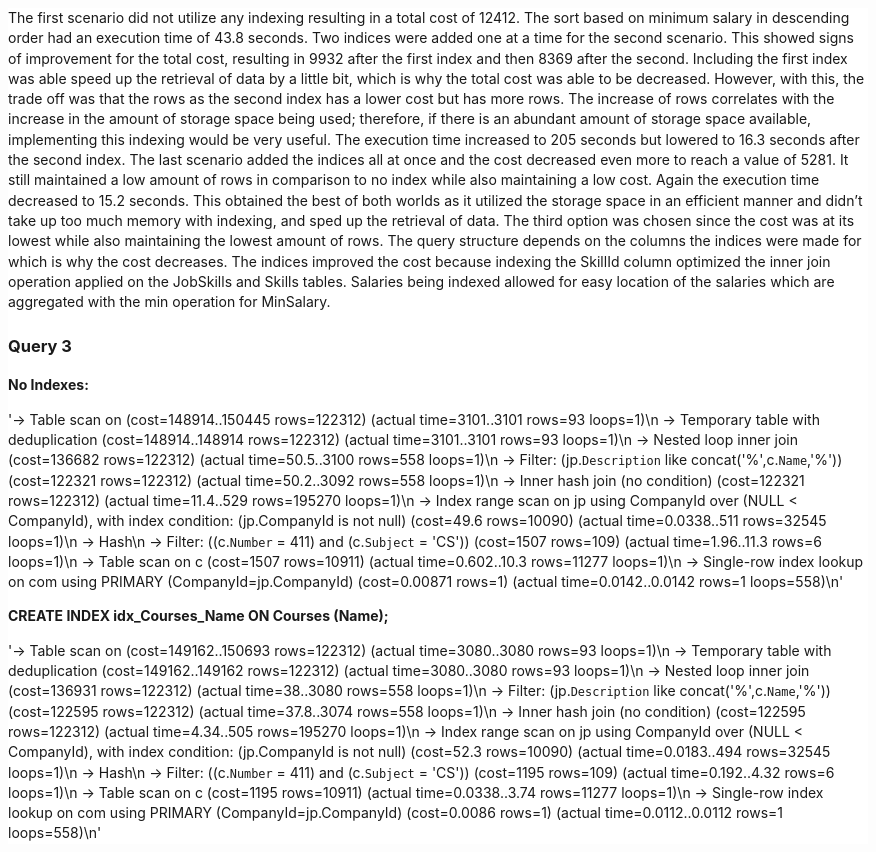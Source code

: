 The first scenario did not utilize any indexing resulting in a total cost of 12412. The sort based on minimum salary in descending order had an execution time of 43.8 seconds. Two indices were added one at a time for the second scenario. This showed signs of improvement for the total cost, resulting in 9932 after the first index and then 8369 after the second. Including the first index was able speed up the retrieval of data by a little bit, which is why the total cost was able to be decreased. However, with this, the trade off was that the rows as the second index has a lower cost but has more rows. The increase of rows correlates with the increase in the amount of storage space being used; therefore, if there is an abundant amount of storage space available, implementing this indexing would be very useful. The execution time increased to 205 seconds but lowered to 16.3 seconds after the second index. The last scenario added the indices all at once and the cost decreased even more to reach a value of 5281. It still maintained a low amount of rows in comparison to no index while also maintaining a low cost. Again the execution time decreased to 15.2 seconds. This obtained the best of both worlds as it utilized the storage space in an efficient manner and didn’t take up too much memory with indexing, and sped up the retrieval of data. The third option was chosen since the cost was at its lowest while also maintaining the lowest amount of rows. The query structure depends on the columns the indices were made for which is why the cost decreases. The indices improved the cost because indexing the SkillId column optimized the inner join operation applied on the JobSkills and Skills tables. Salaries being indexed allowed for easy location of the salaries which are aggregated with the min operation for MinSalary.

### Query 3

**No Indexes:**

'-> Table scan on <temporary>  (cost=148914..150445 rows=122312) (actual time=3101..3101 rows=93 loops=1)\n    -> Temporary table with deduplication  (cost=148914..148914 rows=122312) (actual time=3101..3101 rows=93 loops=1)\n        -> Nested loop inner join  (cost=136682 rows=122312) (actual time=50.5..3100 rows=558 loops=1)\n            -> Filter: (jp.`Description` like concat(\'%\',c.`Name`,\'%\'))  (cost=122321 rows=122312) (actual time=50.2..3092 rows=558 loops=1)\n                -> Inner hash join (no condition)  (cost=122321 rows=122312) (actual time=11.4..529 rows=195270 loops=1)\n                    -> Index range scan on jp using CompanyId over (NULL < CompanyId), with index condition: (jp.CompanyId is not null)  (cost=49.6 rows=10090) (actual time=0.0338..511 rows=32545 loops=1)\n                    -> Hash\n                        -> Filter: ((c.`Number` = 411) and (c.`Subject` = \'CS\'))  (cost=1507 rows=109) (actual time=1.96..11.3 rows=6 loops=1)\n                            -> Table scan on c  (cost=1507 rows=10911) (actual time=0.602..10.3 rows=11277 loops=1)\n            -> Single-row index lookup on com using PRIMARY (CompanyId=jp.CompanyId)  (cost=0.00871 rows=1) (actual time=0.0142..0.0142 rows=1 loops=558)\n'

**CREATE INDEX idx_Courses_Name ON Courses (Name);**

'-> Table scan on <temporary>  (cost=149162..150693 rows=122312) (actual time=3080..3080 rows=93 loops=1)\n    -> Temporary table with deduplication  (cost=149162..149162 rows=122312) (actual time=3080..3080 rows=93 loops=1)\n        -> Nested loop inner join  (cost=136931 rows=122312) (actual time=38..3080 rows=558 loops=1)\n            -> Filter: (jp.`Description` like concat(\'%\',c.`Name`,\'%\'))  (cost=122595 rows=122312) (actual time=37.8..3074 rows=558 loops=1)\n                -> Inner hash join (no condition)  (cost=122595 rows=122312) (actual time=4.34..505 rows=195270 loops=1)\n                    -> Index range scan on jp using CompanyId over (NULL < CompanyId), with index condition: (jp.CompanyId is not null)  (cost=52.3 rows=10090) (actual time=0.0183..494 rows=32545 loops=1)\n                    -> Hash\n                        -> Filter: ((c.`Number` = 411) and (c.`Subject` = \'CS\'))  (cost=1195 rows=109) (actual time=0.192..4.32 rows=6 loops=1)\n                            -> Table scan on c  (cost=1195 rows=10911) (actual time=0.0338..3.74 rows=11277 loops=1)\n            -> Single-row index lookup on com using PRIMARY (CompanyId=jp.CompanyId)  (cost=0.0086 rows=1) (actual time=0.0112..0.0112 rows=1 loops=558)\n'
